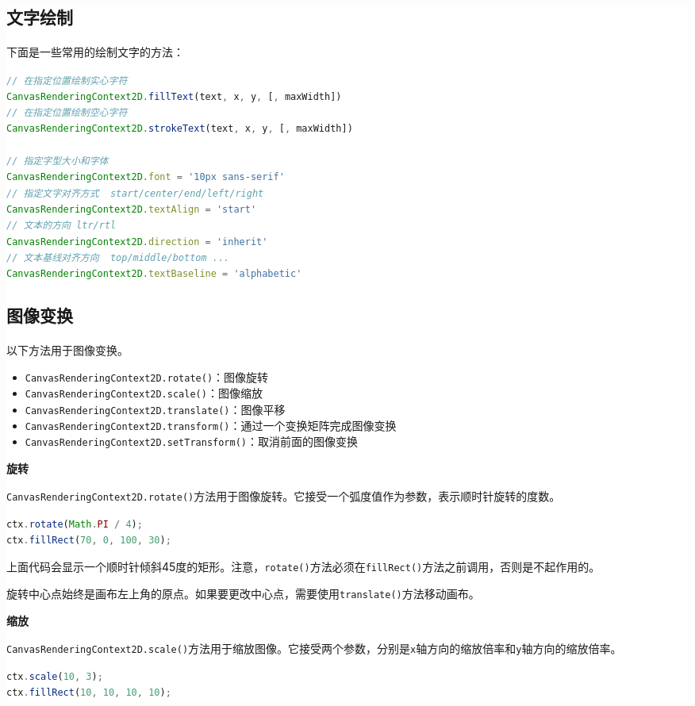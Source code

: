 



## 文字绘制

下面是一些常用的绘制文字的方法：

```js
// 在指定位置绘制实心字符
CanvasRenderingContext2D.fillText(text, x, y, [, maxWidth])
// 在指定位置绘制空心字符
CanvasRenderingContext2D.strokeText(text, x, y, [, maxWidth])

// 指定字型大小和字体
CanvasRenderingContext2D.font = '10px sans-serif'
// 指定文字对齐方式  start/center/end/left/right
CanvasRenderingContext2D.textAlign = 'start'
// 文本的方向 ltr/rtl
CanvasRenderingContext2D.direction = 'inherit'
// 文本基线对齐方向  top/middle/bottom ...
CanvasRenderingContext2D.textBaseline = 'alphabetic'
```





## 图像变换

以下方法用于图像变换。

- `CanvasRenderingContext2D.rotate()`：图像旋转
- `CanvasRenderingContext2D.scale()`：图像缩放
- `CanvasRenderingContext2D.translate()`：图像平移
- `CanvasRenderingContext2D.transform()`：通过一个变换矩阵完成图像变换
- `CanvasRenderingContext2D.setTransform()`：取消前面的图像变换

**旋转**

`CanvasRenderingContext2D.rotate()`方法用于图像旋转。它接受一个弧度值作为参数，表示顺时针旋转的度数。

```js
ctx.rotate(Math.PI / 4);
ctx.fillRect(70, 0, 100, 30);
```

上面代码会显示一个顺时针倾斜45度的矩形。注意，`rotate()`方法必须在`fillRect()`方法之前调用，否则是不起作用的。

旋转中心点始终是画布左上角的原点。如果要更改中心点，需要使用`translate()`方法移动画布。

**缩放**

`CanvasRenderingContext2D.scale()`方法用于缩放图像。它接受两个参数，分别是`x`轴方向的缩放倍率和`y`轴方向的缩放倍率。

```js
ctx.scale(10, 3);
ctx.fillRect(10, 10, 10, 10);
```
